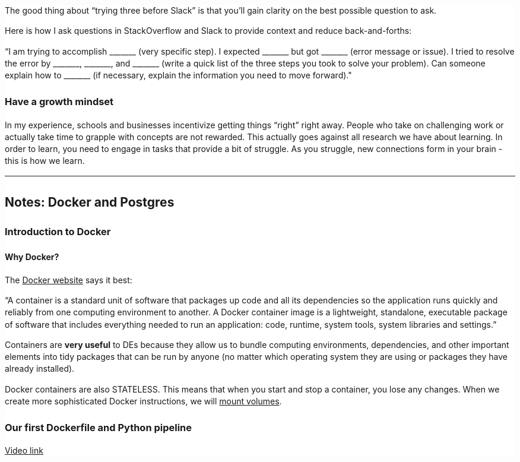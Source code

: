 The good thing about “trying three before Slack” is that you’ll gain
clarity on the best possible question to ask.

Here is how I ask questions in StackOverflow and Slack to provide context and reduce back-and-forths:

“I am trying to accomplish _______ (very specific step). I expected _______ but got _______ (error message
or issue). I tried to resolve the error by _______, _______, and _______
(write a quick list of the three steps you took to solve your problem). Can someone explain how to _______ (if necessary, explain the
information you need to move forward)."


### Have a growth mindset

In my experience, schools and businesses incentivize getting things
“right” right away. People who take on challenging work or actually
take time to grapple with concepts are not rewarded. This actually goes
against all research we have about learning. In order to learn, you need
to engage in tasks that provide a bit of struggle. As you struggle, new
connections form in your brain - this is how we learn.

------------------------------------------------------------------------

## Notes: Docker and Postgres

### Introduction to Docker

#### Why Docker?

The [Docker website](https://www.docker.com/resources/what-container/)
says it best:

“A container is a standard unit of software that packages up code and
all its dependencies so the application runs quickly and reliably from
one computing environment to another. A Docker container image is a
lightweight, standalone, executable package of software that includes
everything needed to run an application: code, runtime, system tools,
system libraries and settings.”

Containers are **very useful** to DEs because they allow us to bundle
computing environments, dependencies, and other important elements into
tidy packages that can be run by anyone (no matter which operating
system they are using or packages they have already installed).

Docker containers are also STATELESS. This means that when you start and stop a container, you lose any changes. When we create more sophisticated Docker instructions, we will [mount volumes](https://docs.docker.com/storage/volumes/).

### Our first Dockerfile and Python pipeline

[Video
link](https://www.youtube.com/watch?v=EYNwNlOrpr0&list=PL3MmuxUbc_hJed7dXYoJw8DoCuVHhGEQb)
